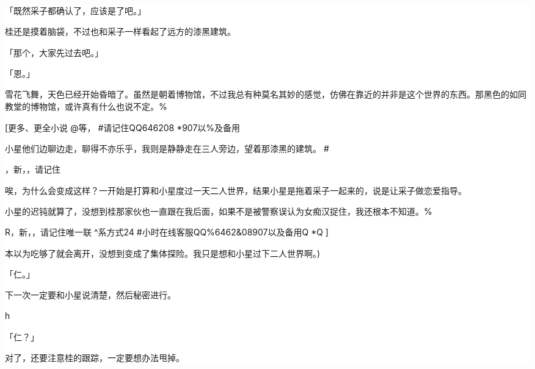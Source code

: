 



「既然采子都确认了，应该是了吧。」



桂还是摸着脑袋，不过也和采子一样看起了远方的漆黑建筑。



「那个，大家先过去吧。」





「恩。」







雪花飞舞，天色已经开始昏暗了。虽然是朝着博物馆，不过我总有种莫名其妙的感觉，仿佛在靠近的并非是这个世界的东西。那黑色的如同教堂的博物馆，或许真有什么也说不定。%



 [更多、更全小说 @等， #请记住QQ646208 *907以%及备用



小星他们边聊边走，聊得不亦乐乎，我则是静静走在三人旁边，望着那漆黑的建筑。 #



，新，，请记住



唉，为什么会变成这样？一开始是打算和小星度过一天二人世界，结果小星是拖着采子一起来的，说是让采子做恋爱指导。



小星的迟钝就算了，没想到桂那家伙也一直跟在我后面，如果不是被警察误认为女痴汉捉住，我还根本不知道。%

R，新，，请记住唯一联 ^系方式24 #小时在线客服QQ%6462&08907以及备用Q *Q ]



本以为吃够了就会离开，没想到变成了集体探险。我只是想和小星过下二人世界啊。)



「仁。」





下一次一定要和小星说清楚，然后秘密进行。

h



「仁？」





对了，还要注意桂的跟踪，一定要想办法甩掉。




